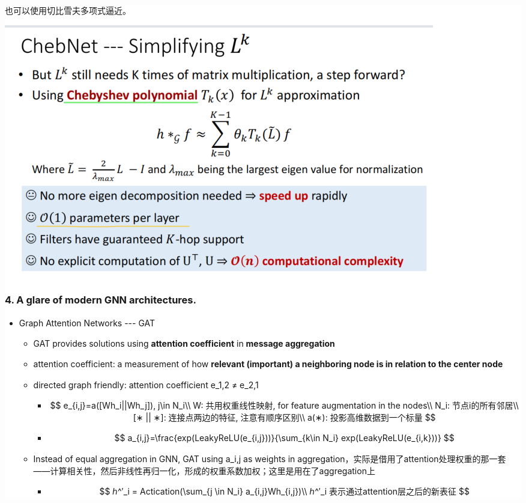 也可以使用切比雪夫多项式逼近。

![image-20240114184825823](.\asset\切比雪夫.png)

### 4. A glare of modern GNN architectures.

* Graph Attention Networks --- GAT
  * GAT provides solutions using **attention coefficient** in **message aggregation**
  
  * attention coefficient: a measurement of how **relevant (important) a neighboring node is in relation to the center node**
  
  * directed graph friendly: attention coefficient e_1,2 ≠ e_2,1
  
    * $$
      e_{i,j}=a([Wh_i||Wh_j]), j\in N_i\\
      W: 共用权重线性映射, for feature augmentation in the nodes\\
      N_i: 节点i的所有邻居\\
      [∗ || ∗]: 连接点两边的特征, 注意有顺序区别\\
      a(∗): 投影高维数据到一个标量
      $$
  
    * $$
      a_{i,j}=\frac{exp(LeakyReLU(e_{i,j}))}{\sum_{k\in N_i} exp(LeakyReLU(e_{i,k}))}
      $$
  
  * Instead of equal aggregation in GNN, GAT using a_i,j  as weights in aggregation，实际是借用了attention处理权重的那一套——计算相关性，然后非线性再归一化，形成的权重系数加权；这里是用在了aggregation上
  
    * $$
      ℎ^′_i = Actication(\sum_{j \in N_i} a_{i,j}Wh_{i,j})\\
      ℎ^′_i 表示通过attention层之后的新表征
      $$
  